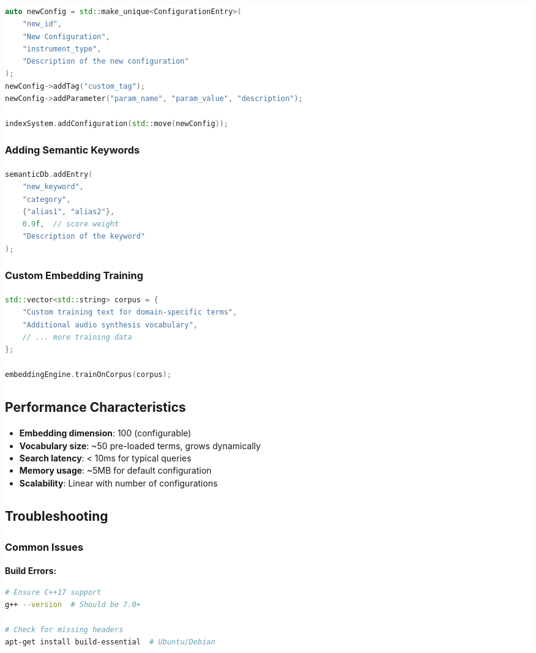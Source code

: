 ```cpp
auto newConfig = std::make_unique<ConfigurationEntry>(
    "new_id",
    "New Configuration",
    "instrument_type",
    "Description of the new configuration"
);
newConfig->addTag("custom_tag");
newConfig->addParameter("param_name", "param_value", "description");

indexSystem.addConfiguration(std::move(newConfig));
```

### Adding Semantic Keywords

```cpp
semanticDb.addEntry(
    "new_keyword",
    "category",
    {"alias1", "alias2"},
    0.9f,  // score weight
    "Description of the keyword"
);
```

### Custom Embedding Training

```cpp
std::vector<std::string> corpus = {
    "Custom training text for domain-specific terms",
    "Additional audio synthesis vocabulary",
    // ... more training data
};

embeddingEngine.trainOnCorpus(corpus);
```

## Performance Characteristics

- **Embedding dimension**: 100 (configurable)
- **Vocabulary size**: ~50 pre-loaded terms, grows dynamically
- **Search latency**: < 10ms for typical queries
- **Memory usage**: ~5MB for default configuration
- **Scalability**: Linear with number of configurations

## Troubleshooting

### Common Issues

**Build Errors:**
```bash
# Ensure C++17 support
g++ --version  # Should be 7.0+

# Check for missing headers
apt-get install build-essential  # Ubuntu/Debian
```
